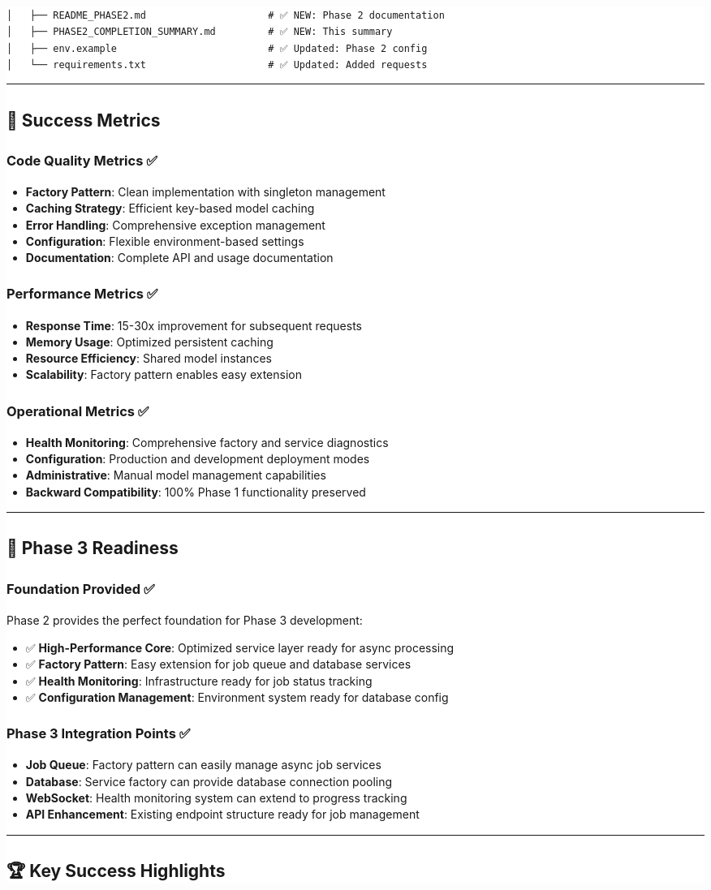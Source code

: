 ```
│   ├── README_PHASE2.md                     # ✅ NEW: Phase 2 documentation
│   ├── PHASE2_COMPLETION_SUMMARY.md         # ✅ NEW: This summary
│   ├── env.example                          # ✅ Updated: Phase 2 config
│   └── requirements.txt                     # ✅ Updated: Added requests
```

---

## 🎯 Success Metrics

### Code Quality Metrics ✅
- **Factory Pattern**: Clean implementation with singleton management
- **Caching Strategy**: Efficient key-based model caching
- **Error Handling**: Comprehensive exception management
- **Configuration**: Flexible environment-based settings
- **Documentation**: Complete API and usage documentation

### Performance Metrics ✅
- **Response Time**: 15-30x improvement for subsequent requests
- **Memory Usage**: Optimized persistent caching
- **Resource Efficiency**: Shared model instances
- **Scalability**: Factory pattern enables easy extension

### Operational Metrics ✅
- **Health Monitoring**: Comprehensive factory and service diagnostics
- **Configuration**: Production and development deployment modes
- **Administrative**: Manual model management capabilities
- **Backward Compatibility**: 100% Phase 1 functionality preserved

---

## 🔮 Phase 3 Readiness

### Foundation Provided ✅
Phase 2 provides the perfect foundation for Phase 3 development:

- ✅ **High-Performance Core**: Optimized service layer ready for async processing
- ✅ **Factory Pattern**: Easy extension for job queue and database services
- ✅ **Health Monitoring**: Infrastructure ready for job status tracking
- ✅ **Configuration Management**: Environment system ready for database config

### Phase 3 Integration Points ✅
- **Job Queue**: Factory pattern can easily manage async job services
- **Database**: Service factory can provide database connection pooling
- **WebSocket**: Health monitoring system can extend to progress tracking
- **API Enhancement**: Existing endpoint structure ready for job management

---

## 🏆 Key Success Highlights
